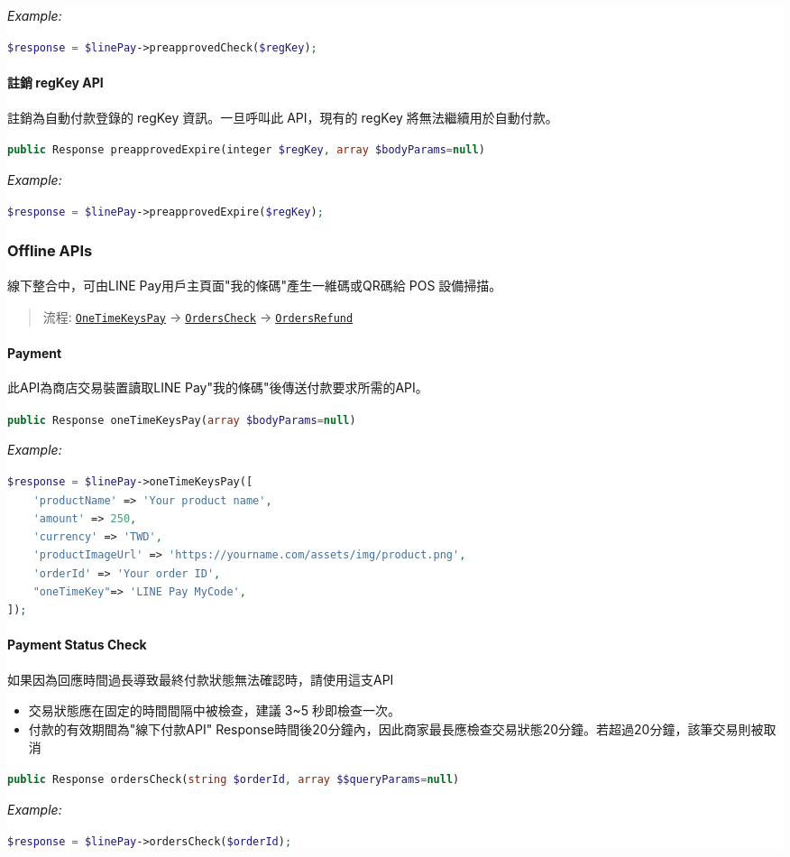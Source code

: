 *Example:*
```php
$response = $linePay->preapprovedCheck($regKey);
```

#### 註銷 regKey API

註銷為自動付款登錄的 regKey 資訊。一旦呼叫此 API，現有的 regKey 將無法繼續用於自動付款。

```php
public Response preapprovedExpire(integer $regKey, array $bodyParams=null)
```

*Example:*
```php
$response = $linePay->preapprovedExpire($regKey);
```

### Offline APIs

線下整合中，可由LINE Pay用戶主頁面"我的條碼"產生一維碼或QR碼給 POS 設備掃描。

> 流程: [`OneTimeKeysPay`](#payment) -> [`OrdersCheck`](#payment-status-check) -> [`OrdersRefund`](#refund)

#### Payment

此API為商店交易裝置讀取LINE Pay"我的條碼"後傳送付款要求所需的API。

```php
public Response oneTimeKeysPay(array $bodyParams=null)
```

*Example:*
```php
$response = $linePay->oneTimeKeysPay([
    'productName' => 'Your product name',
    'amount' => 250,
    'currency' => 'TWD',
    'productImageUrl' => 'https://yourname.com/assets/img/product.png',
    'orderId' => 'Your order ID',
    "oneTimeKey"=> 'LINE Pay MyCode',
]);
```

#### Payment Status Check

如果因為回應時間過長導致最終付款狀態無法確認時，請使用這支API
- 交易狀態應在固定的時間間隔中被檢查，建議 3~5 秒即檢查一次。
- 付款的有效期間為"線下付款API"
Response時間後20分鐘內，因此商家最長應檢查交易狀態20分鐘。若超過20分鐘，該筆交易則被取消

```php
public Response ordersCheck(string $orderId, array $$queryParams=null)
```

*Example:*
```php
$response = $linePay->ordersCheck($orderId);
```
